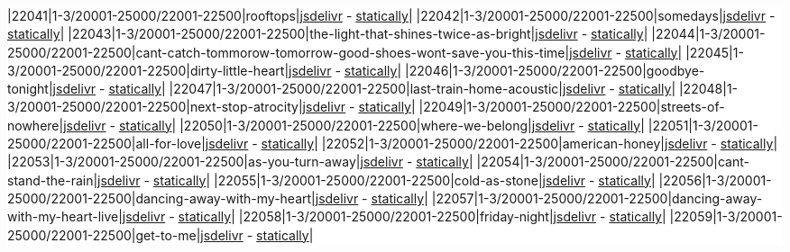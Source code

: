 |22041|1-3/20001-25000/22001-22500|rooftops|[jsdelivr](https://cdn.jsdelivr.net/gh/dbchord/webp-c-1110x370_1-3/20001-25000/22001-22500/rooftops.webp) - [statically](https://cdn.statically.io/gh/dbchord/webp-c-1110x370_1-3/img/20001-25000/22001-22500/rooftops.webp)|
|22042|1-3/20001-25000/22001-22500|somedays|[jsdelivr](https://cdn.jsdelivr.net/gh/dbchord/webp-c-1110x370_1-3/20001-25000/22001-22500/somedays.webp) - [statically](https://cdn.statically.io/gh/dbchord/webp-c-1110x370_1-3/img/20001-25000/22001-22500/somedays.webp)|
|22043|1-3/20001-25000/22001-22500|the-light-that-shines-twice-as-bright|[jsdelivr](https://cdn.jsdelivr.net/gh/dbchord/webp-c-1110x370_1-3/20001-25000/22001-22500/the-light-that-shines-twice-as-bright.webp) - [statically](https://cdn.statically.io/gh/dbchord/webp-c-1110x370_1-3/img/20001-25000/22001-22500/the-light-that-shines-twice-as-bright.webp)|
|22044|1-3/20001-25000/22001-22500|cant-catch-tommorow-tomorrow-good-shoes-wont-save-you-this-time|[jsdelivr](https://cdn.jsdelivr.net/gh/dbchord/webp-c-1110x370_1-3/20001-25000/22001-22500/cant-catch-tommorow-tomorrow-good-shoes-wont-save-you-this-time.webp) - [statically](https://cdn.statically.io/gh/dbchord/webp-c-1110x370_1-3/img/20001-25000/22001-22500/cant-catch-tommorow-tomorrow-good-shoes-wont-save-you-this-time.webp)|
|22045|1-3/20001-25000/22001-22500|dirty-little-heart|[jsdelivr](https://cdn.jsdelivr.net/gh/dbchord/webp-c-1110x370_1-3/20001-25000/22001-22500/dirty-little-heart.webp) - [statically](https://cdn.statically.io/gh/dbchord/webp-c-1110x370_1-3/img/20001-25000/22001-22500/dirty-little-heart.webp)|
|22046|1-3/20001-25000/22001-22500|goodbye-tonight|[jsdelivr](https://cdn.jsdelivr.net/gh/dbchord/webp-c-1110x370_1-3/20001-25000/22001-22500/goodbye-tonight.webp) - [statically](https://cdn.statically.io/gh/dbchord/webp-c-1110x370_1-3/img/20001-25000/22001-22500/goodbye-tonight.webp)|
|22047|1-3/20001-25000/22001-22500|last-train-home-acoustic|[jsdelivr](https://cdn.jsdelivr.net/gh/dbchord/webp-c-1110x370_1-3/20001-25000/22001-22500/last-train-home-acoustic.webp) - [statically](https://cdn.statically.io/gh/dbchord/webp-c-1110x370_1-3/img/20001-25000/22001-22500/last-train-home-acoustic.webp)|
|22048|1-3/20001-25000/22001-22500|next-stop-atrocity|[jsdelivr](https://cdn.jsdelivr.net/gh/dbchord/webp-c-1110x370_1-3/20001-25000/22001-22500/next-stop-atrocity.webp) - [statically](https://cdn.statically.io/gh/dbchord/webp-c-1110x370_1-3/img/20001-25000/22001-22500/next-stop-atrocity.webp)|
|22049|1-3/20001-25000/22001-22500|streets-of-nowhere|[jsdelivr](https://cdn.jsdelivr.net/gh/dbchord/webp-c-1110x370_1-3/20001-25000/22001-22500/streets-of-nowhere.webp) - [statically](https://cdn.statically.io/gh/dbchord/webp-c-1110x370_1-3/img/20001-25000/22001-22500/streets-of-nowhere.webp)|
|22050|1-3/20001-25000/22001-22500|where-we-belong|[jsdelivr](https://cdn.jsdelivr.net/gh/dbchord/webp-c-1110x370_1-3/20001-25000/22001-22500/where-we-belong.webp) - [statically](https://cdn.statically.io/gh/dbchord/webp-c-1110x370_1-3/img/20001-25000/22001-22500/where-we-belong.webp)|
|22051|1-3/20001-25000/22001-22500|all-for-love|[jsdelivr](https://cdn.jsdelivr.net/gh/dbchord/webp-c-1110x370_1-3/20001-25000/22001-22500/all-for-love.webp) - [statically](https://cdn.statically.io/gh/dbchord/webp-c-1110x370_1-3/img/20001-25000/22001-22500/all-for-love.webp)|
|22052|1-3/20001-25000/22001-22500|american-honey|[jsdelivr](https://cdn.jsdelivr.net/gh/dbchord/webp-c-1110x370_1-3/20001-25000/22001-22500/american-honey.webp) - [statically](https://cdn.statically.io/gh/dbchord/webp-c-1110x370_1-3/img/20001-25000/22001-22500/american-honey.webp)|
|22053|1-3/20001-25000/22001-22500|as-you-turn-away|[jsdelivr](https://cdn.jsdelivr.net/gh/dbchord/webp-c-1110x370_1-3/20001-25000/22001-22500/as-you-turn-away.webp) - [statically](https://cdn.statically.io/gh/dbchord/webp-c-1110x370_1-3/img/20001-25000/22001-22500/as-you-turn-away.webp)|
|22054|1-3/20001-25000/22001-22500|cant-stand-the-rain|[jsdelivr](https://cdn.jsdelivr.net/gh/dbchord/webp-c-1110x370_1-3/20001-25000/22001-22500/cant-stand-the-rain.webp) - [statically](https://cdn.statically.io/gh/dbchord/webp-c-1110x370_1-3/img/20001-25000/22001-22500/cant-stand-the-rain.webp)|
|22055|1-3/20001-25000/22001-22500|cold-as-stone|[jsdelivr](https://cdn.jsdelivr.net/gh/dbchord/webp-c-1110x370_1-3/20001-25000/22001-22500/cold-as-stone.webp) - [statically](https://cdn.statically.io/gh/dbchord/webp-c-1110x370_1-3/img/20001-25000/22001-22500/cold-as-stone.webp)|
|22056|1-3/20001-25000/22001-22500|dancing-away-with-my-heart|[jsdelivr](https://cdn.jsdelivr.net/gh/dbchord/webp-c-1110x370_1-3/20001-25000/22001-22500/dancing-away-with-my-heart.webp) - [statically](https://cdn.statically.io/gh/dbchord/webp-c-1110x370_1-3/img/20001-25000/22001-22500/dancing-away-with-my-heart.webp)|
|22057|1-3/20001-25000/22001-22500|dancing-away-with-my-heart-live|[jsdelivr](https://cdn.jsdelivr.net/gh/dbchord/webp-c-1110x370_1-3/20001-25000/22001-22500/dancing-away-with-my-heart-live.webp) - [statically](https://cdn.statically.io/gh/dbchord/webp-c-1110x370_1-3/img/20001-25000/22001-22500/dancing-away-with-my-heart-live.webp)|
|22058|1-3/20001-25000/22001-22500|friday-night|[jsdelivr](https://cdn.jsdelivr.net/gh/dbchord/webp-c-1110x370_1-3/20001-25000/22001-22500/friday-night.webp) - [statically](https://cdn.statically.io/gh/dbchord/webp-c-1110x370_1-3/img/20001-25000/22001-22500/friday-night.webp)|
|22059|1-3/20001-25000/22001-22500|get-to-me|[jsdelivr](https://cdn.jsdelivr.net/gh/dbchord/webp-c-1110x370_1-3/20001-25000/22001-22500/get-to-me.webp) - [statically](https://cdn.statically.io/gh/dbchord/webp-c-1110x370_1-3/img/20001-25000/22001-22500/get-to-me.webp)|